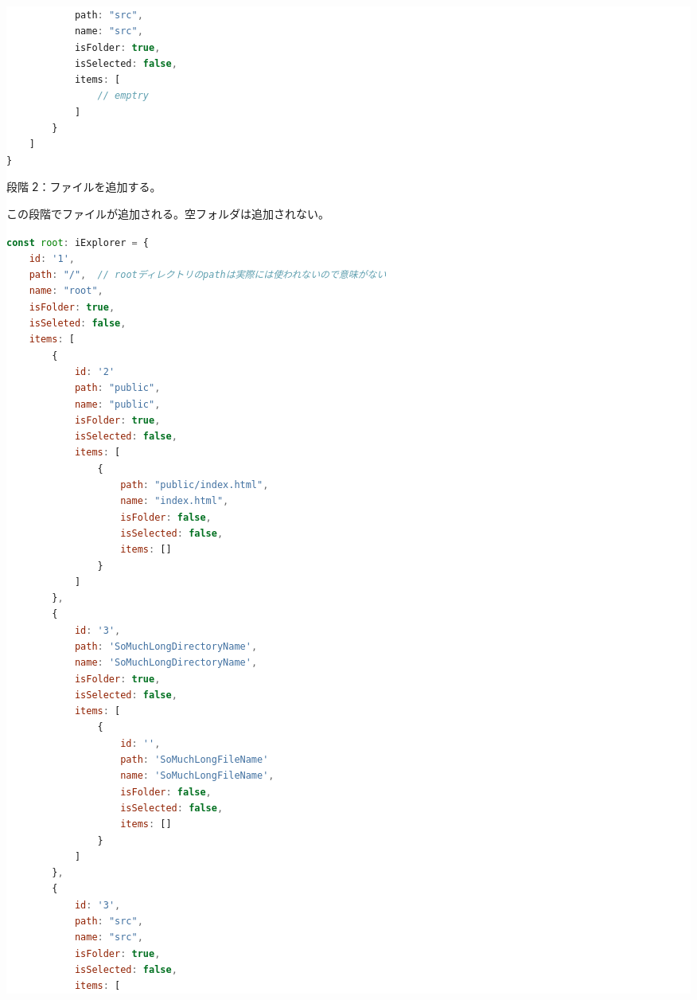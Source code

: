 ```JavaScript
            path: "src",
            name: "src",
            isFolder: true,
            isSelected: false,
            items: [
                // emptry
            ]
        }
    ]
}
```

段階 2：ファイルを追加する。

この段階でファイルが追加される。空フォルダは追加されない。

```JavaScript
const root: iExplorer = {
    id: '1',
    path: "/",  // rootディレクトリのpathは実際には使われないので意味がない
    name: "root",
    isFolder: true,
    isSeleted: false,
    items: [
        {
            id: '2'
            path: "public",
            name: "public",
            isFolder: true,
            isSelected: false,
            items: [
                {
                    path: "public/index.html",
                    name: "index.html",
                    isFolder: false,
                    isSelected: false,
                    items: []
                }
            ]
        },
        {
            id: '3',
            path: 'SoMuchLongDirectoryName',
            name: 'SoMuchLongDirectoryName',
            isFolder: true,
            isSelected: false,
            items: [
                {
                    id: '',
                    path: 'SoMuchLongFileName'
                    name: 'SoMuchLongFileName',
                    isFolder: false,
                    isSelected: false,
                    items: []
                }
            ]
        },
        {
            id: '3',
            path: "src",
            name: "src",
            isFolder: true,
            isSelected: false,
            items: [
```